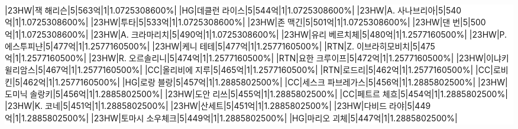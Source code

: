 |23HW|잭 해리슨|5|563억|1|1.0725308600%|
|HG|데클런 라이스|5|544억|1|1.0725308600%|
|23HW|A. 사나브리아|5|540억|1|1.0725308600%|
|23HW|투타|5|533억|1|1.0725308600%|
|23HW|존 맥긴|5|501억|1|1.0725308600%|
|23HW|댄 번|5|500억|1|1.0725308600%|
|23HW|A. 크라마리치|5|490억|1|1.0725308600%|
|23HW|유리 베르치체|5|480억|1|1.2577160500%|
|23HW|P. 에스투피냔|5|477억|1|1.2577160500%|
|23HW|케니 테테|5|477억|1|1.2577160500%|
|RTN|Z. 이브라히모비치|5|475억|1|1.2577160500%|
|23HW|R. 오르솔리니|5|474억|1|1.2577160500%|
|RTN|요한 크루이프|5|472억|1|1.2577160500%|
|23HW|이냐키 윌리암스|5|467억|1|1.2577160500%|
|CC|올리비에 지루|5|465억|1|1.2577160500%|
|RTN|로드리|5|462억|1|1.2577160500%|
|CC|로비 킨|5|462억|1|1.2577160500%|
|HG|로랑 블랑|5|457억|1|1.2885802500%|
|CC|세스크 파브레가스|5|456억|1|1.2885802500%|
|23HW|도미닉 솔랑키|5|456억|1|1.2885802500%|
|23HW|도안 리쓰|5|455억|1|1.2885802500%|
|CC|페트르 체흐|5|454억|1|1.2885802500%|
|23HW|K. 코네|5|451억|1|1.2885802500%|
|23HW|산세트|5|451억|1|1.2885802500%|
|23HW|다비드 라야|5|449억|1|1.2885802500%|
|23HW|토마시 소우체크|5|449억|1|1.2885802500%|
|HG|마리오 괴체|5|447억|1|1.2885802500%|
